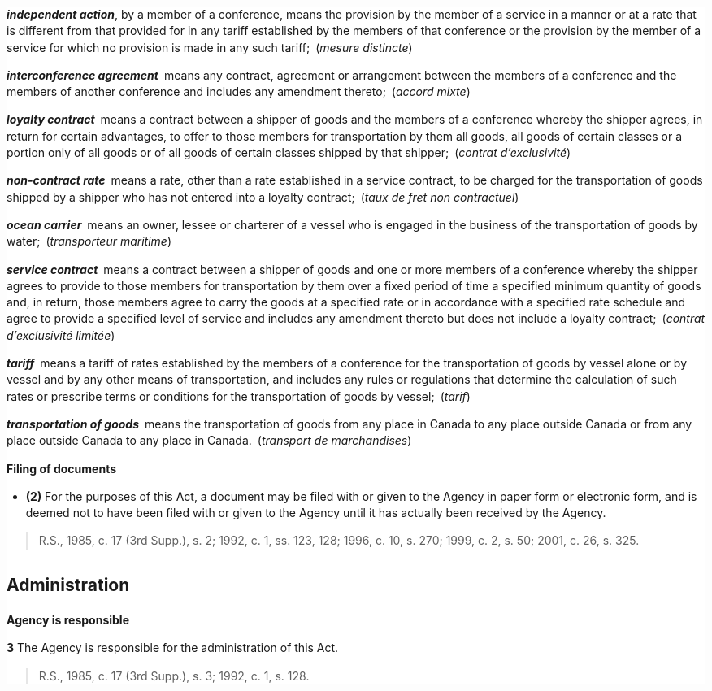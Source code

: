 ***independent action***, by a member of a conference, means the provision by the member of a service in a manner or at a rate that is different from that provided for in any tariff established by the members of that conference or the provision by the member of a service for which no provision is made in any such tariff; (*mesure distincte*)

***interconference agreement*** means any contract, agreement or arrangement between the members of a conference and the members of another conference and includes any amendment thereto; (*accord mixte*)

***loyalty contract*** means a contract between a shipper of goods and the members of a conference whereby the shipper agrees, in return for certain advantages, to offer to those members for transportation by them all goods, all goods of certain classes or a portion only of all goods or of all goods of certain classes shipped by that shipper; (*contrat d’exclusivité*)

***non-contract rate*** means a rate, other than a rate established in a service contract, to be charged for the transportation of goods shipped by a shipper who has not entered into a loyalty contract; (*taux de fret non contractuel*)

***ocean carrier*** means an owner, lessee or charterer of a vessel who is engaged in the business of the transportation of goods by water; (*transporteur maritime*)

***service contract*** means a contract between a shipper of goods and one or more members of a conference whereby the shipper agrees to provide to those members for transportation by them over a fixed period of time a specified minimum quantity of goods and, in return, those members agree to carry the goods at a specified rate or in accordance with a specified rate schedule and agree to provide a specified level of service and includes any amendment thereto but does not include a loyalty contract; (*contrat d’exclusivité limitée*)

***tariff*** means a tariff of rates established by the members of a conference for the transportation of goods by vessel alone or by vessel and by any other means of transportation, and includes any rules or regulations that determine the calculation of such rates or prescribe terms or conditions for the transportation of goods by vessel; (*tarif*)

***transportation of goods*** means the transportation of goods from any place in Canada to any place outside Canada or from any place outside Canada to any place in Canada. (*transport de marchandises*)

**Filing of documents**

- **(2)** For the purposes of this Act, a document may be filed with or given to the Agency in paper form or electronic form, and is deemed not to have been filed with or given to the Agency until it has actually been received by the Agency.
> R.S., 1985, c. 17 (3rd Supp.), s. 2; 1992, c. 1, ss. 123, 128; 1996, c. 10, s. 270; 1999, c. 2, s. 50; 2001, c. 26, s. 325.





## Administration



**Agency is responsible**

**3** The Agency is responsible for the administration of this Act.
> R.S., 1985, c. 17 (3rd Supp.), s. 3; 1992, c. 1, s. 128.

